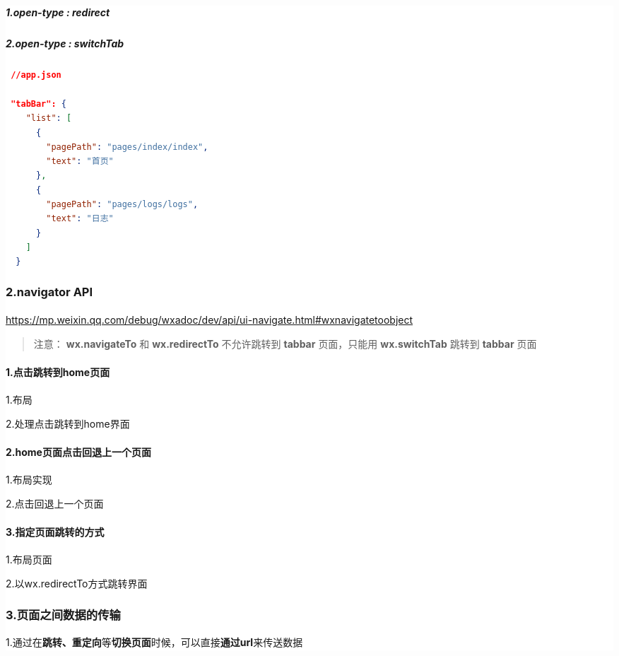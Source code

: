 ##### 1.open-type : redirect

#####  2.open-type  :  switchTab

```json
 //app.json
 
 "tabBar": {
    "list": [
      {
        "pagePath": "pages/index/index",
        "text": "首页"
      },
      {
        "pagePath": "pages/logs/logs",
        "text": "日志"
      }
    ]
  }
```

###  2.navigator API

https://mp.weixin.qq.com/debug/wxadoc/dev/api/ui-navigate.html#wxnavigatetoobject

> 注意： **wx.navigateTo** 和 **wx.redirectTo** 不允许跳转到 **tabbar** 页面，只能用 **wx.switchTab** 跳转到 **tabbar** 页面

#### 1.点击跳转到home页面

1.布局

 

2.处理点击跳转到home界面

####  2.home页面点击回退上一个页面

1.布局实现

 

2.点击回退上一个页面

####  3.指定页面跳转的方式

1.布局页面

 

2.以wx.redirectTo方式跳转界面

 



### 3.页面之间数据的传输

1.通过在**跳转、重定向**等**切换页面**时候，可以直接**通过url**来传送数据
